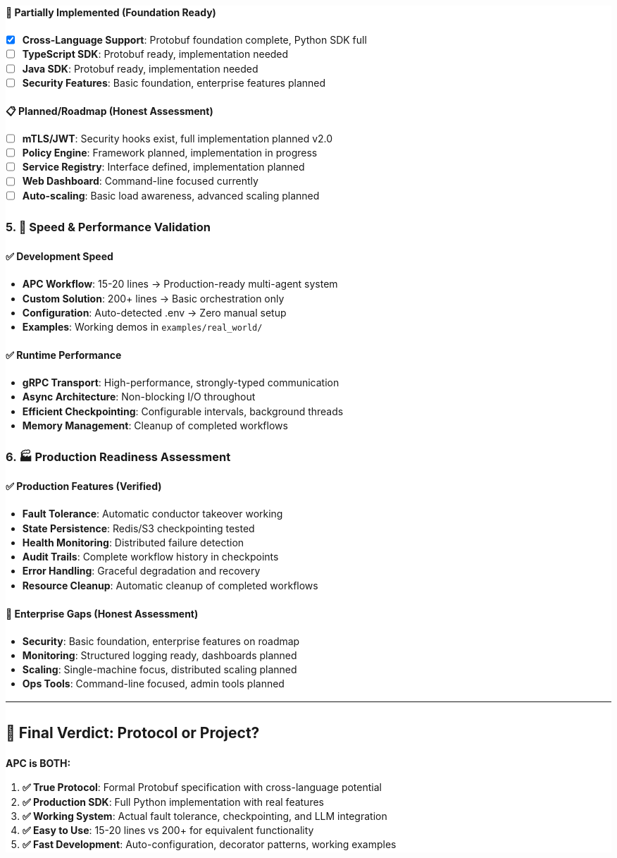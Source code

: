 #### **🚧 Partially Implemented (Foundation Ready)**
- [x] **Cross-Language Support**: Protobuf foundation complete, Python SDK full
- [ ] **TypeScript SDK**: Protobuf ready, implementation needed
- [ ] **Java SDK**: Protobuf ready, implementation needed  
- [ ] **Security Features**: Basic foundation, enterprise features planned

#### **📋 Planned/Roadmap (Honest Assessment)**
- [ ] **mTLS/JWT**: Security hooks exist, full implementation planned v2.0
- [ ] **Policy Engine**: Framework planned, implementation in progress
- [ ] **Service Registry**: Interface defined, implementation planned  
- [ ] **Web Dashboard**: Command-line focused currently
- [ ] **Auto-scaling**: Basic load awareness, advanced scaling planned

### **5. 🎯 Speed & Performance Validation**

#### **✅ Development Speed**
- **APC Workflow**: 15-20 lines → Production-ready multi-agent system
- **Custom Solution**: 200+ lines → Basic orchestration only
- **Configuration**: Auto-detected .env → Zero manual setup
- **Examples**: Working demos in `examples/real_world/`

#### **✅ Runtime Performance**  
- **gRPC Transport**: High-performance, strongly-typed communication
- **Async Architecture**: Non-blocking I/O throughout
- **Efficient Checkpointing**: Configurable intervals, background threads
- **Memory Management**: Cleanup of completed workflows

### **6. 🏭 Production Readiness Assessment**

#### **✅ Production Features (Verified)**
- **Fault Tolerance**: Automatic conductor takeover working
- **State Persistence**: Redis/S3 checkpointing tested
- **Health Monitoring**: Distributed failure detection
- **Audit Trails**: Complete workflow history in checkpoints
- **Error Handling**: Graceful degradation and recovery
- **Resource Cleanup**: Automatic cleanup of completed workflows

#### **🚧 Enterprise Gaps (Honest Assessment)**
- **Security**: Basic foundation, enterprise features on roadmap
- **Monitoring**: Structured logging ready, dashboards planned
- **Scaling**: Single-machine focus, distributed scaling planned
- **Ops Tools**: Command-line focused, admin tools planned

---

## 🎯 **Final Verdict: Protocol or Project?**

**APC is BOTH:**

1. **✅ True Protocol**: Formal Protobuf specification with cross-language potential
2. **✅ Production SDK**: Full Python implementation with real features  
3. **✅ Working System**: Actual fault tolerance, checkpointing, and LLM integration
4. **✅ Easy to Use**: 15-20 lines vs 200+ for equivalent functionality
5. **✅ Fast Development**: Auto-configuration, decorator patterns, working examples
